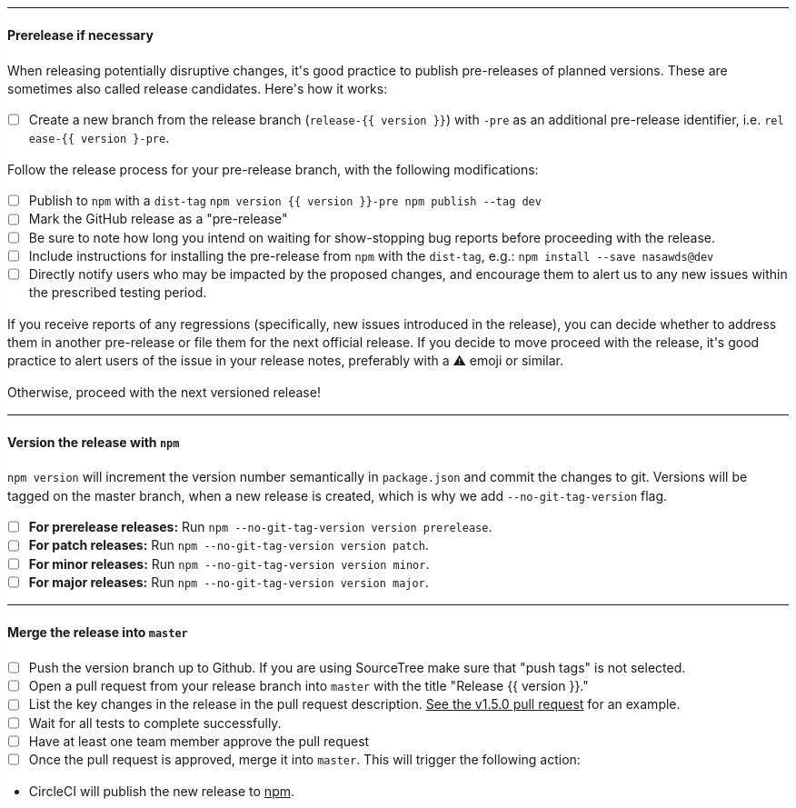 - - -

#### Prerelease if necessary
When releasing potentially disruptive changes, it's good practice to publish pre-releases of planned versions. These are sometimes also called release candidates. Here's how it works:

- [ ] Create a new branch from the release branch (`release-{{ version }}`) with `-pre` as an additional pre-release identifier, i.e. `release-{{ version }-pre`.

Follow the release process for your pre-release branch, with the following modifications:

- [ ] Publish to `npm` with a `dist-tag`
``
npm version {{ version }}-pre
npm publish --tag dev
``
- [ ] Mark the GitHub release as a "pre-release"
- [ ] Be sure to note how long you intend on waiting for show-stopping bug reports before proceeding with the release.
- [ ] Include instructions for installing the pre-release from `npm` with the `dist-tag`, e.g.:
``
npm install --save nasawds@dev
``
- [ ] Directly notify users who may be impacted by the proposed changes, and encourage them to alert us to any new issues within the prescribed testing period.

If you receive reports of any regressions (specifically, new issues introduced in the release), you can decide whether to address them in another pre-release or file them for the next official release. If you decide to move proceed with the release, it's good practice to alert users of the issue in your release notes, preferably with a :warning: emoji or similar.

Otherwise, proceed with the next versioned release!

- - -

#### Version the release with `npm`
`npm version` will increment the version number semantically in `package.json` and commit the changes to git. Versions will be tagged on the master branch, when a new release is created, which is why we add `--no-git-tag-version` flag.
- [ ] **For prerelease releases:** Run `npm --no-git-tag-version version prerelease`.
- [ ] **For patch releases:** Run `npm --no-git-tag-version version patch`.
- [ ] **For minor releases:** Run `npm --no-git-tag-version version minor`.
- [ ] **For major releases:** Run `npm --no-git-tag-version version major`.

- - -

#### Merge the release into `master`

- [ ] Push the version branch up to Github. If you are using SourceTree make sure that "push tags" is not selected.
- [ ] Open a pull request from your release branch into `master` with the title "Release {{ version }}."
- [ ] List the key changes in the release in the pull request description. [See the v1.5.0 pull request](https://github.com/uswds/uswds/pull/2369) for an example.
- [ ] Wait for all tests to complete successfully.
- [ ] Have at least one team member approve the pull request
- [ ] Once the pull request is approved, merge it into `master`. This will trigger the following action:
- CircleCI will publish the new release to [npm](https://www.npmjs.com/package/nasawds).


[draft release]: https://github.com/nasa/nasawds/releases/new
[git tag]: https://git-scm.com/book/en/v2/Git-Basics-Tagging
[new release]: https://github.com/nasa/nasawds/releases/new
[npm version]: https://docs.npmjs.com/cli/version
[pull request]: https://github.com/nasa/nasawds/compare
[releases]: https://github.com/nasa/nasawds/releases
[semver]: http://semver.org/
[uswds on npm]: https://npmjs.com/package/uswds
[what is npm]: https://docs.npmjs.com/getting-started/what-is-npm
[Slack]: https://slack.com/
[release candidates]: https://en.wikipedia.org/wiki/Software_release_life_cycle#Release_candidate
[components.designsystem.digital.gov]: https://components.designsystem.digital.gov/